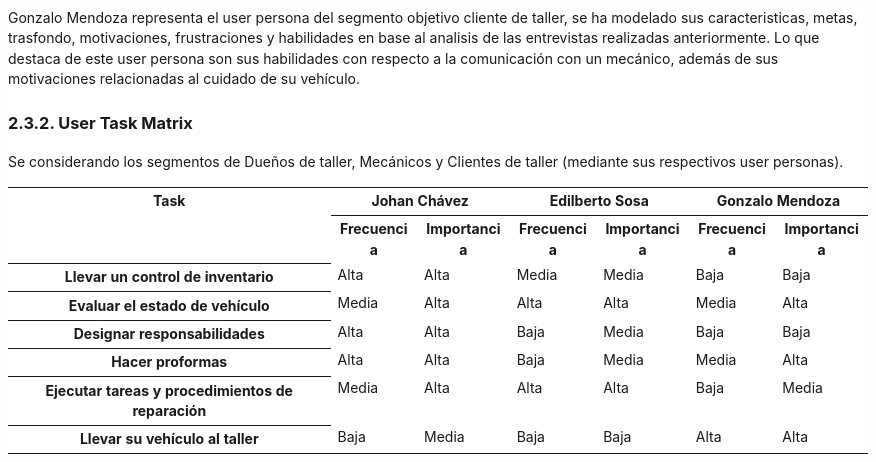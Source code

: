 Gonzalo Mendoza representa el user persona del segmento objetivo cliente de taller, se ha modelado sus caracteristicas, metas, trasfondo, motivaciones, frustraciones y habilidades en base al analisis de las entrevistas realizadas anteriormente.
Lo que destaca de este user persona son sus habilidades con respecto a la comunicación con un mecánico, además de sus motivaciones relacionadas al cuidado de su vehículo.

### 2.3.2. User Task Matrix

Se considerando los segmentos de Dueños de taller, Mecánicos y Clientes de taller (mediante sus respectivos user personas). 

<table>
    <tr>
        <th scope="col" rowspan="2">Task</th>
        <th scope="col" colspan="2">Johan Chávez</th>
        <th scope="col" colspan="2">Edilberto Sosa</th>
        <th scope="col" colspan="2">Gonzalo Mendoza</th>
    </tr>
    <tr>
        <th scope="col">Frecuencia</th><th scope="col">Importancia</th>
        <th scope="col">Frecuencia</th><th scope="col">Importancia</th>
        <th scope="col">Frecuencia</th><th scope="col">Importancia</th>
    </tr>
    <tr>
        <th scope="row">Llevar un control de inventario</th>
        <td>Alta</td><td>Alta</td>
        <td>Media</td><td>Media</td>
        <td>Baja</td><td>Baja</td>
    </tr>
    <tr>
        <th scope="row">Evaluar el estado de vehículo</th>
        <td>Media</td><td>Alta</td>
        <td>Alta</td><td>Alta</td>
        <td>Media</td><td>Alta</td>
    </tr>
    <tr>
        <th scope="row">Designar responsabilidades</th>
        <td>Alta</td><td>Alta</td>
        <td>Baja</td><td>Media</td>
        <td>Baja</td><td>Baja</td>
    </tr>
    <tr>
        <th scope="row">Hacer proformas</th>
        <td>Alta</td><td>Alta</td>
        <td>Baja</td><td>Media</td>
        <td>Media</td><td>Alta</td>
    </tr>
    <tr>
        <th scope="row">Ejecutar tareas y procedimientos de reparación</th>
        <td>Media</td><td>Alta</td>
        <td>Alta</td><td>Alta</td>
        <td>Baja</td><td>Media</td>
    </tr>
    <tr>
        <th scope="row">Llevar su vehículo al taller</th>
        <td>Baja</td><td>Media</td>
        <td>Baja</td><td>Baja</td>
        <td>Alta</td><td>Alta</td>
    </tr>
</table>
